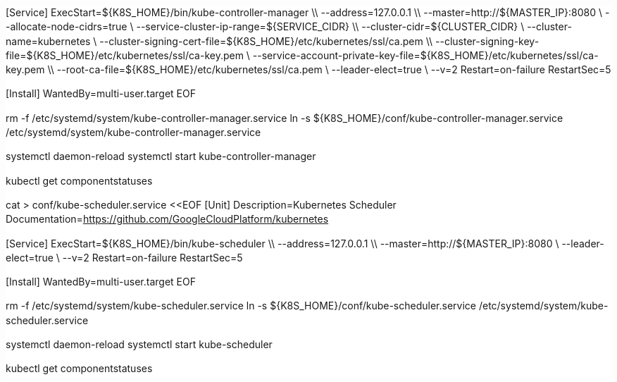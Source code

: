 [Service]
ExecStart=${K8S_HOME}/bin/kube-controller-manager \\
  --address=127.0.0.1 \\
  --master=http://${MASTER_IP}:8080 \\
  --allocate-node-cidrs=true \\
  --service-cluster-ip-range=${SERVICE_CIDR} \\
  --cluster-cidr=${CLUSTER_CIDR} \\
  --cluster-name=kubernetes \\
  --cluster-signing-cert-file=${K8S_HOME}/etc/kubernetes/ssl/ca.pem \\
  --cluster-signing-key-file=${K8S_HOME}/etc/kubernetes/ssl/ca-key.pem \\
  --service-account-private-key-file=${K8S_HOME}/etc/kubernetes/ssl/ca-key.pem \\
  --root-ca-file=${K8S_HOME}/etc/kubernetes/ssl/ca.pem \\
  --leader-elect=true \\
  --v=2
Restart=on-failure
RestartSec=5

[Install]
WantedBy=multi-user.target
EOF

rm -f /etc/systemd/system/kube-controller-manager.service
ln -s ${K8S_HOME}/conf/kube-controller-manager.service /etc/systemd/system/kube-controller-manager.service

systemctl daemon-reload
systemctl start kube-controller-manager

kubectl get componentstatuses

cat > conf/kube-scheduler.service <<EOF
[Unit]
Description=Kubernetes Scheduler
Documentation=https://github.com/GoogleCloudPlatform/kubernetes

[Service]
ExecStart=${K8S_HOME}/bin/kube-scheduler \\
  --address=127.0.0.1 \\
  --master=http://${MASTER_IP}:8080 \\
  --leader-elect=true \\
  --v=2
Restart=on-failure
RestartSec=5

[Install]
WantedBy=multi-user.target
EOF

rm -f /etc/systemd/system/kube-scheduler.service
ln -s ${K8S_HOME}/conf/kube-scheduler.service /etc/systemd/system/kube-scheduler.service

systemctl daemon-reload
systemctl start kube-scheduler

kubectl get componentstatuses
